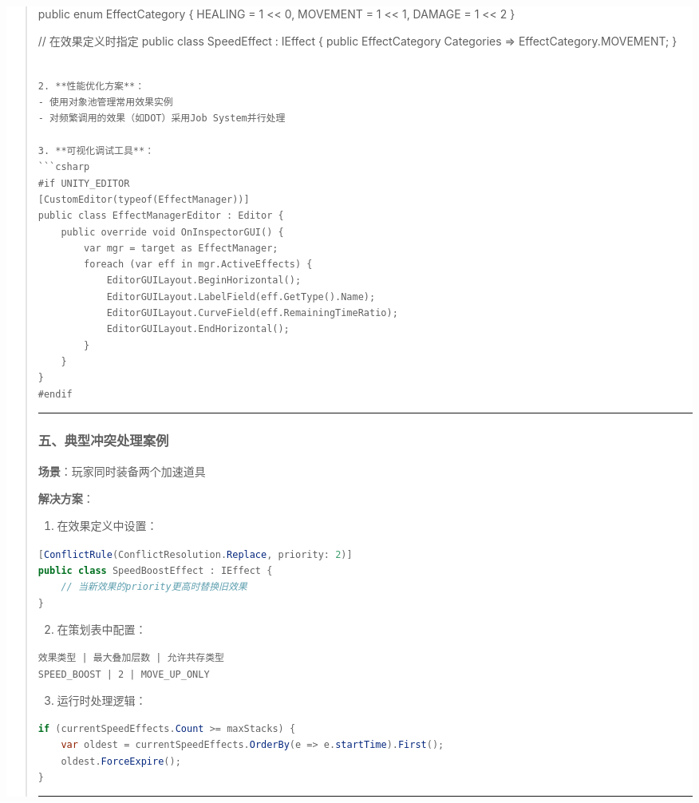 > public enum EffectCategory {
>     HEALING = 1 << 0,
>     MOVEMENT = 1 << 1,
>     DAMAGE = 1 << 2
> }
> 
> // 在效果定义时指定
> public class SpeedEffect : IEffect {
>     public EffectCategory Categories => EffectCategory.MOVEMENT;
> }
> ```
>
> 2. **性能优化方案**：
> - 使用对象池管理常用效果实例
> - 对频繁调用的效果（如DOT）采用Job System并行处理
>
> 3. **可视化调试工具**：
> ```csharp
> #if UNITY_EDITOR
> [CustomEditor(typeof(EffectManager))]
> public class EffectManagerEditor : Editor {
>     public override void OnInspectorGUI() {
>         var mgr = target as EffectManager;
>         foreach (var eff in mgr.ActiveEffects) {
>             EditorGUILayout.BeginHorizontal();
>             EditorGUILayout.LabelField(eff.GetType().Name);
>             EditorGUILayout.CurveField(eff.RemainingTimeRatio);
>             EditorGUILayout.EndHorizontal();
>         }
>     }
> }
> #endif
> ```
>
> ---
>
> ### 五、典型冲突处理案例
>
> **场景**：玩家同时装备两个加速道具
>
> **解决方案**：
> 1. 在效果定义中设置：
> ```csharp
> [ConflictRule(ConflictResolution.Replace, priority: 2)]
> public class SpeedBoostEffect : IEffect {
>     // 当新效果的priority更高时替换旧效果
> }
> ```
>
> 2. 在策划表中配置：
> ```csv
> 效果类型 | 最大叠加层数 | 允许共存类型
> SPEED_BOOST | 2 | MOVE_UP_ONLY
> ```
>
> 3. 运行时处理逻辑：
> ```csharp
> if (currentSpeedEffects.Count >= maxStacks) {
>     var oldest = currentSpeedEffects.OrderBy(e => e.startTime).First();
>     oldest.ForceExpire();
> }
> ```
>
> ---